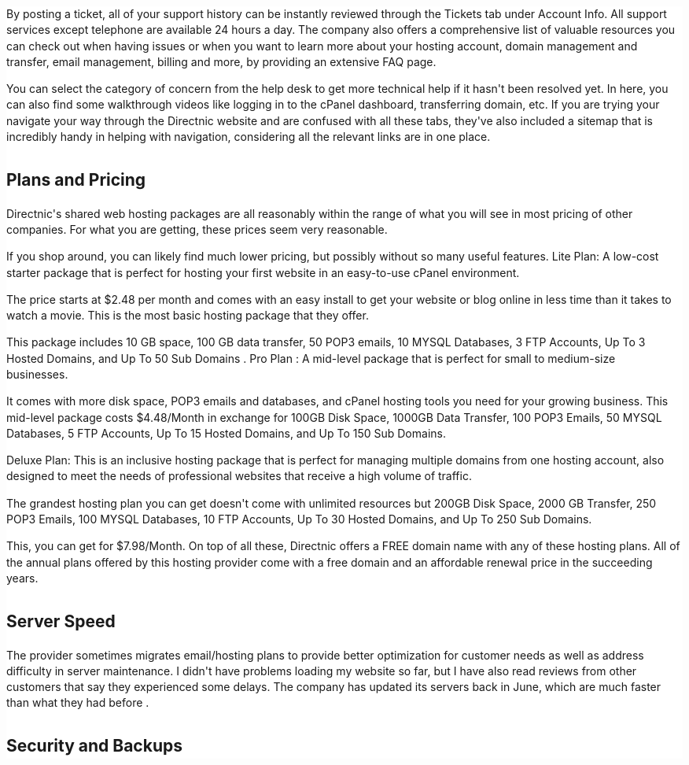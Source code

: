 By posting a ticket, all of your support history can be instantly reviewed through the Tickets tab under Account Info. All support services except telephone are available 24 hours a day. The company also offers a comprehensive list of valuable resources you can check out when having issues or when you want to learn more about your hosting account, domain management and transfer, email management, billing and more, by providing an extensive FAQ page. 

You can select the category of concern from the help desk to get more technical help if it hasn't been resolved yet. In here, you can also find some walkthrough videos like logging in to the cPanel dashboard, transferring domain, etc. If you are trying your navigate your way through the Directnic website and are confused with all these tabs, they've also included a sitemap that is incredibly handy in helping with navigation, considering all the relevant links are in one place.

## Plans and Pricing

Directnic's shared web hosting packages are all reasonably within the range of what you will see in most pricing of other companies. For what you are getting, these prices seem very reasonable. 

If you shop around, you can likely find much lower pricing, but possibly without so many useful features. Lite Plan: A low-cost starter package that is perfect for hosting your first website in an easy-to-use cPanel environment. 

The price starts at $2.48 per month and comes with an easy install to get your website or blog online in less time than it takes to watch a movie. This is the most basic hosting package that they offer. 

This package includes 10 GB space, 100 GB data transfer, 50 POP3 emails, 10 MYSQL Databases, 3 FTP Accounts, Up To 3 Hosted Domains, and Up To 50 Sub Domains . Pro Plan : A mid-level package that is perfect for small to medium-size businesses. 

It comes with more disk space, POP3 emails and databases, and cPanel hosting tools you need for your growing business. This mid-level package costs $4.48/Month in exchange for 100GB Disk Space, 1000GB Data Transfer, 100 POP3 Emails, 50 MYSQL Databases, 5 FTP Accounts, Up To 15 Hosted Domains, and Up To 150 Sub Domains. 

Deluxe Plan: This is an inclusive hosting package that is perfect for managing multiple domains from one hosting account, also designed to meet the needs of professional websites that receive a high volume of traffic. 

The grandest hosting plan you can get doesn't come with unlimited resources but 200GB Disk Space, 2000 GB Transfer, 250 POP3 Emails, 100 MYSQL Databases, 10 FTP Accounts, Up To 30 Hosted Domains, and Up To 250 Sub Domains. 

This, you can get for $7.98/Month. On top of all these, Directnic offers a FREE domain name with any of these hosting plans. All of the annual plans offered by this hosting provider come with a free domain and an affordable renewal price in the succeeding years.

## Server Speed

The provider sometimes migrates email/hosting plans to provide better optimization for customer needs as well as address difficulty in server maintenance. I didn't have problems loading my website so far, but I have also read reviews from other customers that say they experienced some delays. The company has updated its servers back in June, which are much faster than what they had before .

## Security and Backups
